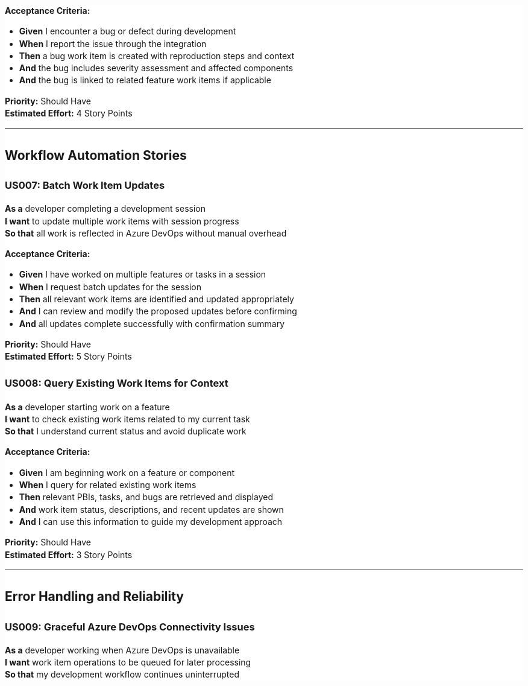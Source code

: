 **Acceptance Criteria:**
- **Given** I encounter a bug or defect during development
- **When** I report the issue through the integration
- **Then** a bug work item is created with reproduction steps and context
- **And** the bug includes severity assessment and affected components
- **And** the bug is linked to related feature work items if applicable

**Priority:** Should Have  
**Estimated Effort:** 4 Story Points

---

## Workflow Automation Stories

### US007: Batch Work Item Updates
**As a** developer completing a development session  
**I want** to update multiple work items with session progress  
**So that** all work is reflected in Azure DevOps without manual overhead

**Acceptance Criteria:**
- **Given** I have worked on multiple features or tasks in a session
- **When** I request batch updates for the session
- **Then** all relevant work items are identified and updated appropriately
- **And** I can review and modify the proposed updates before confirming
- **And** all updates complete successfully with confirmation summary

**Priority:** Should Have  
**Estimated Effort:** 5 Story Points

### US008: Query Existing Work Items for Context
**As a** developer starting work on a feature  
**I want** to check existing work items related to my current task  
**So that** I understand current status and avoid duplicate work

**Acceptance Criteria:**
- **Given** I am beginning work on a feature or component
- **When** I query for related existing work items
- **Then** relevant PBIs, tasks, and bugs are retrieved and displayed
- **And** work item status, descriptions, and recent updates are shown
- **And** I can use this information to guide my development approach

**Priority:** Should Have  
**Estimated Effort:** 3 Story Points

---

## Error Handling and Reliability

### US009: Graceful Azure DevOps Connectivity Issues
**As a** developer working when Azure DevOps is unavailable  
**I want** work item operations to be queued for later processing  
**So that** my development workflow continues uninterrupted

